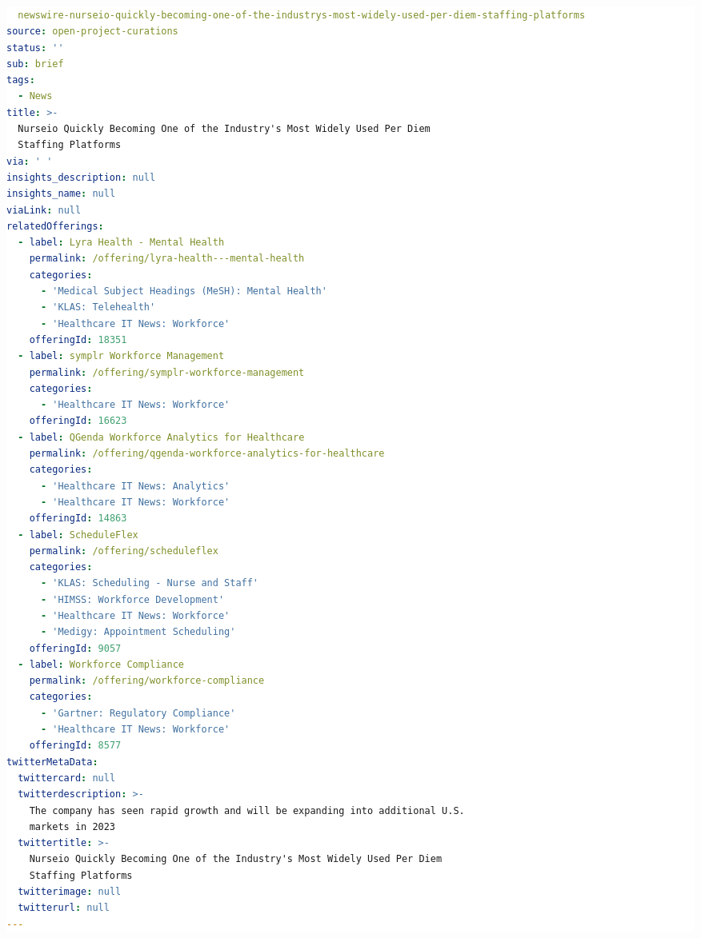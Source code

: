 ```yaml
  newswire-nurseio-quickly-becoming-one-of-the-industrys-most-widely-used-per-diem-staffing-platforms
source: open-project-curations
status: ''
sub: brief
tags:
  - News
title: >-
  Nurseio Quickly Becoming One of the Industry's Most Widely Used Per Diem
  Staffing Platforms
via: ' '
insights_description: null
insights_name: null
viaLink: null
relatedOfferings:
  - label: Lyra Health - Mental Health
    permalink: /offering/lyra-health---mental-health
    categories:
      - 'Medical Subject Headings (MeSH): Mental Health'
      - 'KLAS: Telehealth'
      - 'Healthcare IT News: Workforce'
    offeringId: 18351
  - label: symplr Workforce Management
    permalink: /offering/symplr-workforce-management
    categories:
      - 'Healthcare IT News: Workforce'
    offeringId: 16623
  - label: QGenda Workforce Analytics for Healthcare
    permalink: /offering/qgenda-workforce-analytics-for-healthcare
    categories:
      - 'Healthcare IT News: Analytics'
      - 'Healthcare IT News: Workforce'
    offeringId: 14863
  - label: ScheduleFlex
    permalink: /offering/scheduleflex
    categories:
      - 'KLAS: Scheduling - Nurse and Staff'
      - 'HIMSS: Workforce Development'
      - 'Healthcare IT News: Workforce'
      - 'Medigy: Appointment Scheduling'
    offeringId: 9057
  - label: Workforce Compliance
    permalink: /offering/workforce-compliance
    categories:
      - 'Gartner: Regulatory Compliance'
      - 'Healthcare IT News: Workforce'
    offeringId: 8577
twitterMetaData:
  twittercard: null
  twitterdescription: >-
    The company has seen rapid growth and will be expanding into additional U.S.
    markets in 2023
  twittertitle: >-
    Nurseio Quickly Becoming One of the Industry's Most Widely Used Per Diem
    Staffing Platforms
  twitterimage: null
  twitterurl: null
---
```
